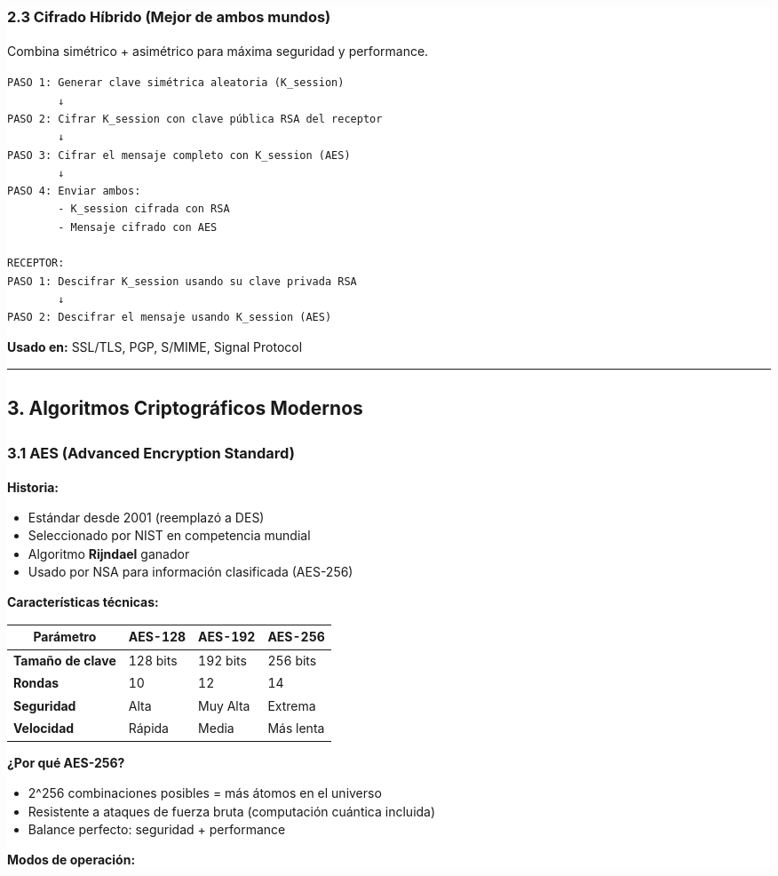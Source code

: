 ### 2.3 Cifrado Híbrido (Mejor de ambos mundos)

Combina simétrico + asimétrico para máxima seguridad y performance.

```
PASO 1: Generar clave simétrica aleatoria (K_session)
        ↓
PASO 2: Cifrar K_session con clave pública RSA del receptor
        ↓
PASO 3: Cifrar el mensaje completo con K_session (AES)
        ↓
PASO 4: Enviar ambos:
        - K_session cifrada con RSA
        - Mensaje cifrado con AES

RECEPTOR:
PASO 1: Descifrar K_session usando su clave privada RSA
        ↓
PASO 2: Descifrar el mensaje usando K_session (AES)
```

**Usado en:** SSL/TLS, PGP, S/MIME, Signal Protocol

---

## 3. Algoritmos Criptográficos Modernos

### 3.1 AES (Advanced Encryption Standard)

**Historia:**
- Estándar desde 2001 (reemplazó a DES)
- Seleccionado por NIST en competencia mundial
- Algoritmo **Rijndael** ganador
- Usado por NSA para información clasificada (AES-256)

**Características técnicas:**

| Parámetro | AES-128 | AES-192 | AES-256 |
|-----------|---------|---------|---------|
| **Tamaño de clave** | 128 bits | 192 bits | 256 bits |
| **Rondas** | 10 | 12 | 14 |
| **Seguridad** | Alta | Muy Alta | Extrema |
| **Velocidad** | Rápida | Media | Más lenta |

**¿Por qué AES-256?**
- 2^256 combinaciones posibles = más átomos en el universo
- Resistente a ataques de fuerza bruta (computación cuántica incluida)
- Balance perfecto: seguridad + performance

**Modos de operación:**
